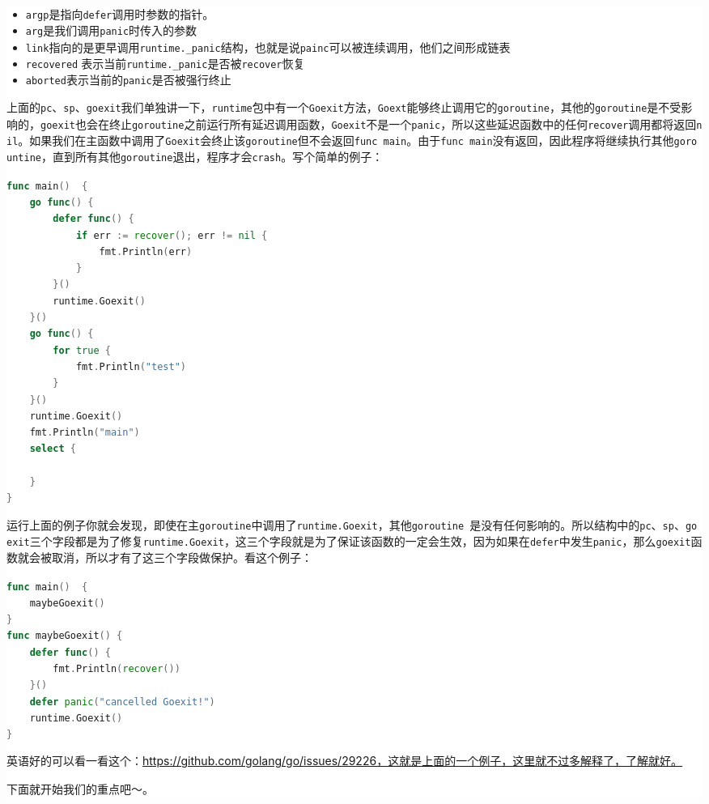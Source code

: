 - `argp`是指向`defer`调用时参数的指针。
- `arg`是我们调用`panic`时传入的参数
- `link`指向的是更早调用`runtime._panic`结构，也就是说`painc`可以被连续调用，他们之间形成链表
- `recovered` 表示当前`runtime._panic`是否被`recover`恢复
- `aborted`表示当前的`panic`是否被强行终止

上面的`pc`、`sp`、`goexit`我们单独讲一下，`runtime`包中有一个`Goexit`方法，`Goext`能够终止调用它的`goroutine`，其他的`goroutine`是不受影响的，`goexit`也会在终止`goroutine`之前运行所有延迟调用函数，`Goexit`不是一个`panic`，所以这些延迟函数中的任何`recover`调用都将返回`nil`。如果我们在主函数中调用了`Goexit`会终止该`goroutine`但不会返回`func main`。由于`func main`没有返回，因此程序将继续执行其他`gorountine`，直到所有其他`goroutine`退出，程序才会`crash`。写个简单的例子：

```go
func main()  {
	go func() {
		defer func() {
			if err := recover(); err != nil {
				fmt.Println(err)
			}
		}()
		runtime.Goexit()
	}()
	go func() {
		for true {
			fmt.Println("test")
		}
	}()
	runtime.Goexit()
	fmt.Println("main")
	select {

	}
}
```

运行上面的例子你就会发现，即使在主`goroutine`中调用了`runtime.Goexit`，其他`goroutine `是没有任何影响的。所以结构中的`pc`、`sp`、`goexit`三个字段都是为了修复`runtime.Goexit`，这三个字段就是为了保证该函数的一定会生效，因为如果在`defer`中发生`panic`，那么`goexit`函数就会被取消，所以才有了这三个字段做保护。看这个例子：

```go
func main()  {
	maybeGoexit()
}
func maybeGoexit() {
	defer func() {
		fmt.Println(recover())
	}()
	defer panic("cancelled Goexit!")
	runtime.Goexit()
}
```

英语好的可以看一看这个：https://github.com/golang/go/issues/29226，这就是上面的一个例子，这里就不过多解释了，了解就好。

下面就开始我们的重点吧～。
